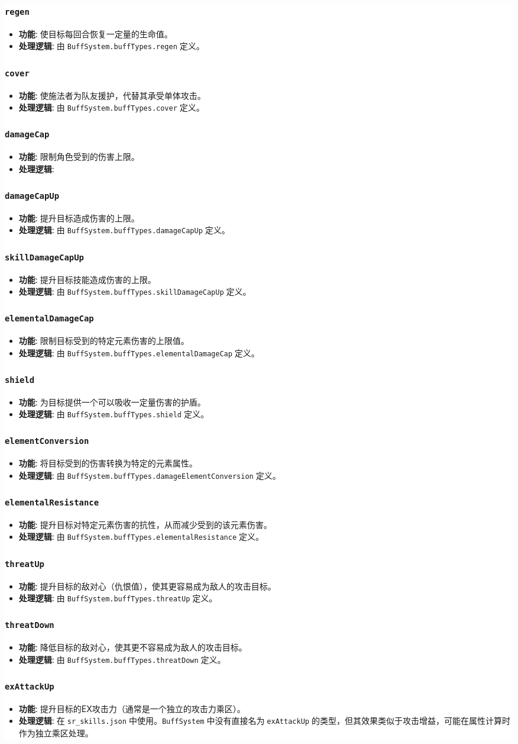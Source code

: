 ### `regen`
-   **功能**: 使目标每回合恢复一定量的生命值。
-   **处理逻辑**: 由 `BuffSystem.buffTypes.regen` 定义。

### `cover`
-   **功能**: 使施法者为队友援护，代替其承受单体攻击。
-   **处理逻辑**: 由 `BuffSystem.buffTypes.cover` 定义。

### `damageCap`
-   **功能**: 限制角色受到的伤害上限。
-   **处理逻辑**: 

### `damageCapUp`
-   **功能**: 提升目标造成伤害的上限。
-   **处理逻辑**: 由 `BuffSystem.buffTypes.damageCapUp` 定义。

### `skillDamageCapUp`
-   **功能**: 提升目标技能造成伤害的上限。
-   **处理逻辑**: 由 `BuffSystem.buffTypes.skillDamageCapUp` 定义。

### `elementalDamageCap`
-   **功能**: 限制目标受到的特定元素伤害的上限值。
-   **处理逻辑**: 由 `BuffSystem.buffTypes.elementalDamageCap` 定义。

### `shield`
-   **功能**: 为目标提供一个可以吸收一定量伤害的护盾。
-   **处理逻辑**: 由 `BuffSystem.buffTypes.shield` 定义。

### `elementConversion`
-   **功能**: 将目标受到的伤害转换为特定的元素属性。
-   **处理逻辑**: 由 `BuffSystem.buffTypes.damageElementConversion` 定义。

### `elementalResistance`
-   **功能**: 提升目标对特定元素伤害的抗性，从而减少受到的该元素伤害。
-   **处理逻辑**: 由 `BuffSystem.buffTypes.elementalResistance` 定义。

### `threatUp`
-   **功能**: 提升目标的敌对心（仇恨值），使其更容易成为敌人的攻击目标。
-   **处理逻辑**: 由 `BuffSystem.buffTypes.threatUp` 定义。

### `threatDown`
-   **功能**: 降低目标的敌对心，使其更不容易成为敌人的攻击目标。
-   **处理逻辑**: 由 `BuffSystem.buffTypes.threatDown` 定义。

### `exAttackUp`
-   **功能**: 提升目标的EX攻击力（通常是一个独立的攻击力乘区）。
-   **处理逻辑**: 在 `sr_skills.json` 中使用。`BuffSystem` 中没有直接名为 `exAttackUp` 的类型，但其效果类似于攻击增益，可能在属性计算时作为独立乘区处理。
